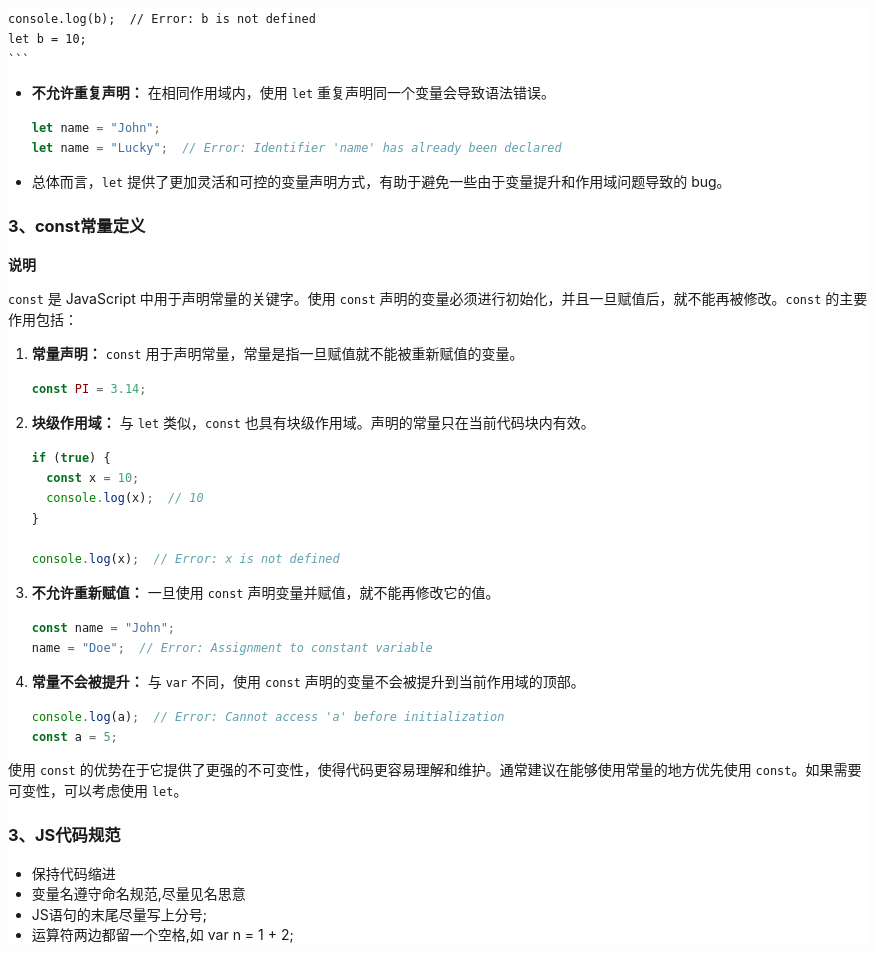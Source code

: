     console.log(b);  // Error: b is not defined
    let b = 10;
    ```

  + **不允许重复声明：** 在相同作用域内，使用 `let` 重复声明同一个变量会导致语法错误。

    ```javascript
    let name = "John";
    let name = "Lucky";  // Error: Identifier 'name' has already been declared
    ```

  + 总体而言，`let` 提供了更加灵活和可控的变量声明方式，有助于避免一些由于变量提升和作用域问题导致的 bug。


###    3、const常量定义

**说明**

`const` 是 JavaScript 中用于声明常量的关键字。使用 `const` 声明的变量必须进行初始化，并且一旦赋值后，就不能再被修改。`const` 的主要作用包括：

1. **常量声明：** `const` 用于声明常量，常量是指一旦赋值就不能被重新赋值的变量。

   ```javascript
   const PI = 3.14;
   ```

2. **块级作用域：** 与 `let` 类似，`const` 也具有块级作用域。声明的常量只在当前代码块内有效。

   ```javascript
   if (true) {
     const x = 10;
     console.log(x);  // 10
   }

   console.log(x);  // Error: x is not defined
   ```

3. **不允许重新赋值：** 一旦使用 `const` 声明变量并赋值，就不能再修改它的值。

   ```javascript
   const name = "John";
   name = "Doe";  // Error: Assignment to constant variable
   ```

4. **常量不会被提升：** 与 `var` 不同，使用 `const` 声明的变量不会被提升到当前作用域的顶部。

   ```javascript
   console.log(a);  // Error: Cannot access 'a' before initialization
   const a = 5;
   ```

使用 `const` 的优势在于它提供了更强的不可变性，使得代码更容易理解和维护。通常建议在能够使用常量的地方优先使用 `const`。如果需要可变性，可以考虑使用 `let`。



### 3、JS代码规范

+ 保持代码缩进
+ 变量名遵守命名规范,尽量见名思意
+ JS语句的末尾尽量写上分号;
+ 运算符两边都留一个空格,如 var n = 1 + 2;
